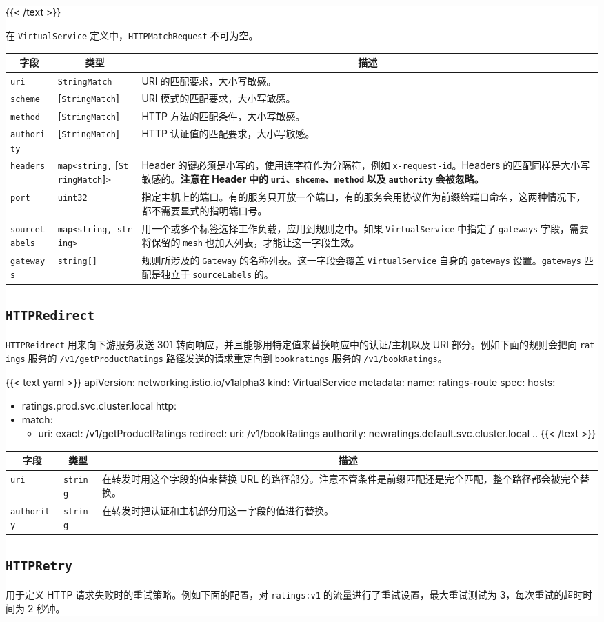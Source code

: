 {{< /text >}}

在 `VirtualService` 定义中，`HTTPMatchRequest` 不可为空。

|字段|类型|描述|
|---|---|---|
|`uri`|[`StringMatch`](#stringmatch)|URI 的匹配要求，大小写敏感。|
|`scheme`|[`StringMatch`]|URI 模式的匹配要求，大小写敏感。|
|`method`|[`StringMatch`]|HTTP 方法的匹配条件，大小写敏感。|
|`authority`|[`StringMatch`]|HTTP 认证值的匹配要求，大小写敏感。|
|`headers`|`map<string,` [`StringMatch`]`>`|Header 的键必须是小写的，使用连字符作为分隔符，例如 `x-request-id`。Headers 的匹配同样是大小写敏感的。**注意在 Header 中的 `uri`、`shceme`、`method` 以及 `authority` 会被忽略。**|
|`port`|`uint32`|指定主机上的端口。有的服务只开放一个端口，有的服务会用协议作为前缀给端口命名，这两种情况下，都不需要显式的指明端口号。|
|`sourceLabels`|`map<string, string>`|用一个或多个标签选择工作负载，应用到规则之中。如果 `VirtualService` 中指定了 `gateways` 字段，需要将保留的 `mesh` 也加入列表，才能让这一字段生效。|
|`gateways`|`string[]`|规则所涉及的 `Gateway` 的名称列表。这一字段会覆盖 `VirtualService` 自身的 `gateways` 设置。`gateways` 匹配是独立于 `sourceLabels` 的。|

## `HTTPRedirect`

`HTTPReidrect` 用来向下游服务发送 301 转向响应，并且能够用特定值来替换响应中的认证/主机以及 URI 部分。例如下面的规则会把向 `ratings` 服务的 `/v1/getProductRatings` 路径发送的请求重定向到 `bookratings` 服务的 `/v1/bookRatings`。

{{< text yaml >}}
apiVersion: networking.istio.io/v1alpha3
kind: VirtualService
metadata:
  name: ratings-route
spec:
  hosts:
  - ratings.prod.svc.cluster.local
  http:
  - match:
    - uri:
        exact: /v1/getProductRatings
  redirect:
    uri: /v1/bookRatings
    authority: newratings.default.svc.cluster.local
  ..
{{< /text >}}

|字段|类型|描述|
|---|---|---|
|`uri`|`string`|在转发时用这个字段的值来替换 URL 的路径部分。注意不管条件是前缀匹配还是完全匹配，整个路径都会被完全替换。|
|`authority`|`string`|在转发时把认证和主机部分用这一字段的值进行替换。|

## `HTTPRetry`

用于定义 HTTP 请求失败时的重试策略。例如下面的配置，对 `ratings:v1` 的流量进行了重试设置，最大重试测试为 3，每次重试的超时时间为 2 秒钟。
